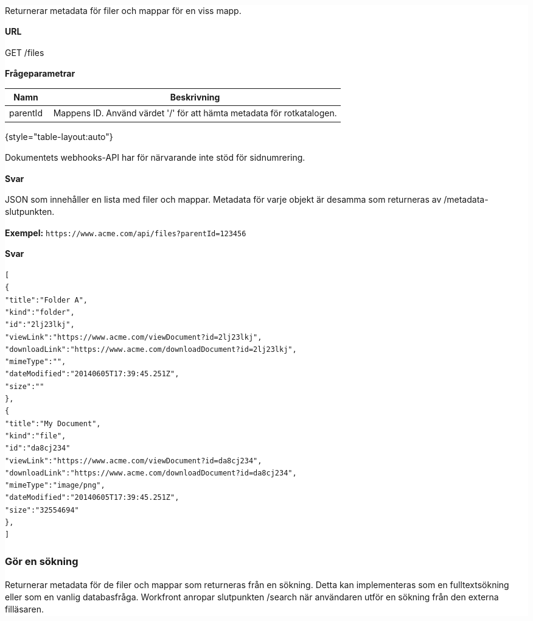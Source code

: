 Returnerar metadata för filer och mappar för en viss mapp.

**URL**

GET /files

**Frågeparametrar**

| Namn  | Beskrivning |
|---|---|
| parentId  | Mappens ID. Använd värdet &#39;/&#39; för att hämta metadata för rotkatalogen. |

{style="table-layout:auto"}

Dokumentets webhooks-API har för närvarande inte stöd för sidnumrering.

**Svar**

JSON som innehåller en lista med filer och mappar. Metadata för varje objekt är desamma som returneras av /metadata-slutpunkten.

**Exempel:** `https://www.acme.com/api/files?parentId=123456`

**Svar**

```
[
{
"title":"Folder A",
"kind":"folder",
"id":"2lj23lkj",
"viewLink":"https://www.acme.com/viewDocument?id=2lj23lkj",
"downloadLink":"https://www.acme.com/downloadDocument?id=2lj23lkj",
"mimeType":"",
"dateModified":"2014­06­05T17:39:45.251Z",
"size":"" 
},
{
"title":"My Document",
"kind":"file",
"id":"da8cj234"
"viewLink":"https://www.acme.com/viewDocument?id=da8cj234",
"downloadLink":"https://www.acme.com/downloadDocument?id=da8cj234",
"mimeType":"image/png",
"dateModified":"2014­06­05T17:39:45.251Z",
"size":"32554694"
},
]
```

### Gör en sökning

Returnerar metadata för de filer och mappar som returneras från en sökning. Detta kan implementeras som en fulltextsökning eller som en vanlig databasfråga. Workfront anropar slutpunkten /search när användaren utför en sökning från den externa filläsaren.
